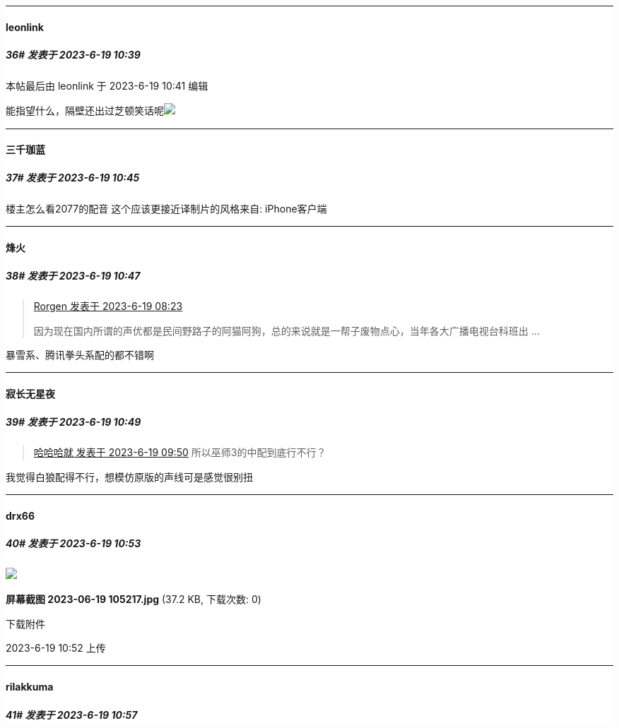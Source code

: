 *****

####  leonlink  
##### 36#       发表于 2023-6-19 10:39

 本帖最后由 leonlink 于 2023-6-19 10:41 编辑 

能指望什么，隔壁还出过芝顿笑话呢<img src="https://static.saraba1st.com/image/smiley/face2017/066.png" referrerpolicy="no-referrer">

*****

####  三千珈蓝  
##### 37#       发表于 2023-6-19 10:45

楼主怎么看2077的配音
这个应该更接近译制片的风格来自: iPhone客户端

*****

####  烽火  
##### 38#       发表于 2023-6-19 10:47

<blockquote><a href="httphttps://bbs.saraba1st.com/2b/forum.php?mod=redirect&amp;goto=findpost&amp;pid=61339177&amp;ptid=2140591" target="_blank">Rorgen 发表于 2023-6-19 08:23</a>

因为现在国内所谓的声优都是民间野路子的阿猫阿狗，总的来说就是一帮子废物点心，当年各大广播电视台科班出 ...</blockquote>
暴雪系、腾讯拳头系配的都不错啊

*****

####  寂长无星夜  
##### 39#       发表于 2023-6-19 10:49

<blockquote><a href="httphttps://bbs.saraba1st.com/2b/forum.php?mod=redirect&amp;goto=findpost&amp;pid=61340093&amp;ptid=2140591" target="_blank">哈哈哈就 发表于 2023-6-19 09:50</a>
所以巫师3的中配到底行不行？</blockquote>
我觉得白狼配得不行，想模仿原版的声线可是感觉很别扭

*****

####  drx66  
##### 40#       发表于 2023-6-19 10:53

<img src="https://img.saraba1st.com/forum/202306/19/105249gmjvtez3me66jize.jpg" referrerpolicy="no-referrer">

<strong>屏幕截图 2023-06-19 105217.jpg</strong> (37.2 KB, 下载次数: 0)

下载附件

2023-6-19 10:52 上传

*****

####  rilakkuma  
##### 41#       发表于 2023-6-19 10:57
